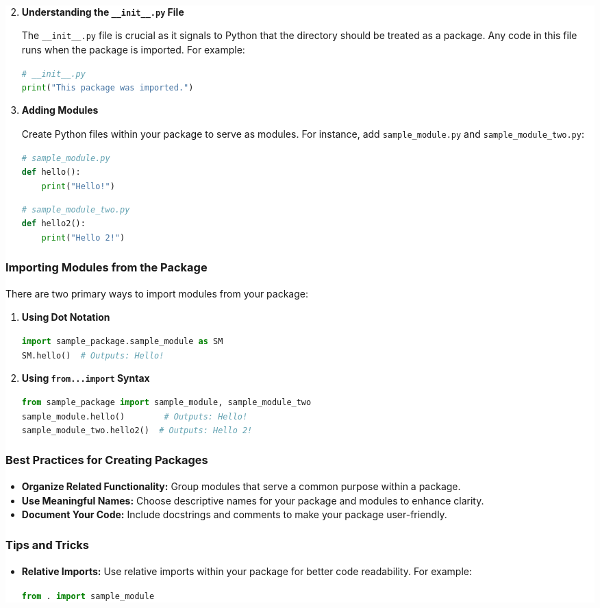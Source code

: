 2. **Understanding the `__init__.py` File**

   The `__init__.py` file is crucial as it signals to Python that the directory should be treated as a package. Any code in this file runs when the package is imported. For example:

   ```python
   # __init__.py
   print("This package was imported.")
   ```

3. **Adding Modules**

   Create Python files within your package to serve as modules. For instance, add `sample_module.py` and `sample_module_two.py`:

   ```python
   # sample_module.py
   def hello():
       print("Hello!")
   ```

   ```python
   # sample_module_two.py
   def hello2():
       print("Hello 2!")
   ```

### Importing Modules from the Package

There are two primary ways to import modules from your package:

1. **Using Dot Notation**

   ```python
   import sample_package.sample_module as SM
   SM.hello()  # Outputs: Hello!
   ```

2. **Using `from...import` Syntax**

   ```python
   from sample_package import sample_module, sample_module_two
   sample_module.hello()        # Outputs: Hello!
   sample_module_two.hello2()  # Outputs: Hello 2!
   ```

### Best Practices for Creating Packages

- **Organize Related Functionality:** Group modules that serve a common purpose within a package.
- **Use Meaningful Names:** Choose descriptive names for your package and modules to enhance clarity.
- **Document Your Code:** Include docstrings and comments to make your package user-friendly.

### Tips and Tricks

- **Relative Imports:** Use relative imports within your package for better code readability. For example:

  ```python
  from . import sample_module
  ```
